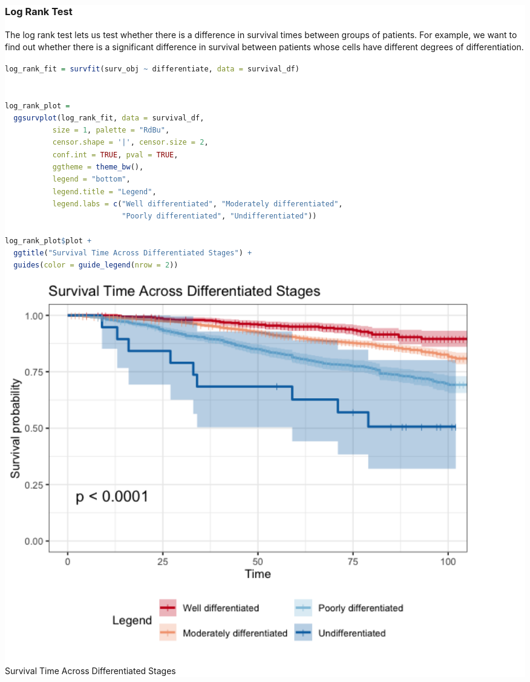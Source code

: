 </div>

### Log Rank Test

The log rank test lets us test whether there is a difference in survival
times between groups of patients. For example, we want to find out
whether there is a significant difference in survival between patients
whose cells have different degrees of differentiation.

``` r
log_rank_fit = survfit(surv_obj ~ differentiate, data = survival_df)


log_rank_plot = 
  ggsurvplot(log_rank_fit, data = survival_df,
           size = 1, palette = "RdBu",
           censor.shape = '|', censor.size = 2,
           conf.int = TRUE, pval = TRUE,
           ggtheme = theme_bw(),
           legend = "bottom",
           legend.title = "Legend",
           legend.labs = c("Well differentiated", "Moderately differentiated",
                           "Poorly differentiated", "Undifferentiated"))

log_rank_plot$plot +
  ggtitle("Survival Time Across Differentiated Stages") +
  guides(color = guide_legend(nrow = 2))
```

<div class="figure">

<img src="P8130_final_project_files/figure-gfm/log_rank-1.png" alt="Survival Time Across Differentiated Stages" width="90%" />
<p class="caption">
Survival Time Across Differentiated Stages
</p>
